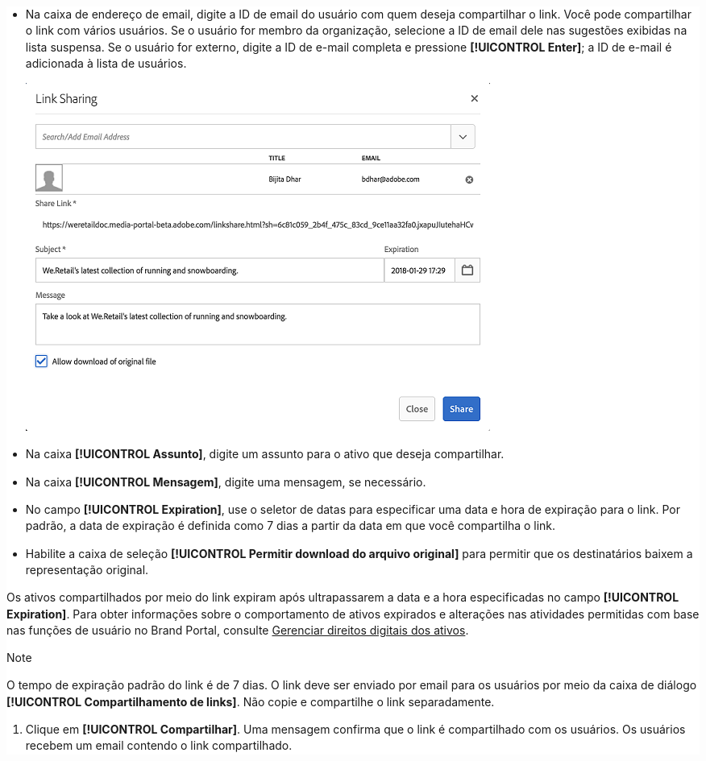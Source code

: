    * Na caixa de endereço de email, digite a ID de email do usuário com quem deseja compartilhar o link. Você pode compartilhar o link com vários usuários. Se o usuário for membro da organização, selecione a ID de email dele nas sugestões exibidas na lista suspensa. Se o usuário for externo, digite a ID de e-mail completa e pressione **[!UICONTROL Enter]**; a ID de e-mail é adicionada à lista de usuários.

     ![](assets/link-sharing-text.png)

   * Na caixa **[!UICONTROL Assunto]**, digite um assunto para o ativo que deseja compartilhar.
   * Na caixa **[!UICONTROL Mensagem]**, digite uma mensagem, se necessário.
   * No campo **[!UICONTROL Expiration]**, use o seletor de datas para especificar uma data e hora de expiração para o link. Por padrão, a data de expiração é definida como 7 dias a partir da data em que você compartilha o link.
   * Habilite a caixa de seleção **[!UICONTROL Permitir download do arquivo original]** para permitir que os destinatários baixem a representação original.

   Os ativos compartilhados por meio do link expiram após ultrapassarem a data e a hora especificadas no campo **[!UICONTROL Expiration]**. Para obter informações sobre o comportamento de ativos expirados e alterações nas atividades permitidas com base nas funções de usuário no Brand Portal, consulte [Gerenciar direitos digitais dos ativos](../using/manage-digital-rights-of-assets.md#asset-expiration).

   >[!NOTE]
   >
   >O tempo de expiração padrão do link é de 7 dias. O link deve ser enviado por email para os usuários por meio da caixa de diálogo **[!UICONTROL Compartilhamento de links]**. Não copie e compartilhe o link separadamente.

1. Clique em **[!UICONTROL Compartilhar]**. Uma mensagem confirma que o link é compartilhado com os usuários. Os usuários recebem um email contendo o link compartilhado.
